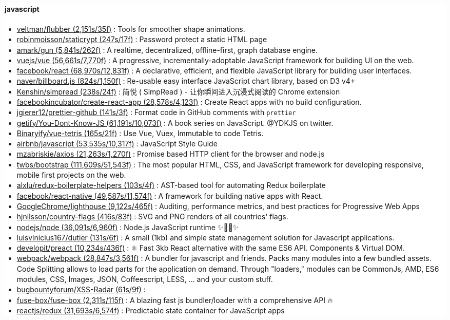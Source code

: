 #### javascript
* [veltman/flubber (2,151s/35f)](https://github.com/veltman/flubber) : Tools for smoother shape animations.
* [robinmoisson/staticrypt (247s/17f)](https://github.com/robinmoisson/staticrypt) : Password protect a static HTML page
* [amark/gun (5,841s/262f)](https://github.com/amark/gun) : A realtime, decentralized, offline-first, graph database engine.
* [vuejs/vue (56,661s/7,770f)](https://github.com/vuejs/vue) : A progressive, incrementally-adoptable JavaScript framework for building UI on the web.
* [facebook/react (68,970s/12,831f)](https://github.com/facebook/react) : A declarative, efficient, and flexible JavaScript library for building user interfaces.
* [naver/billboard.js (824s/1,150f)](https://github.com/naver/billboard.js) : Re-usable easy interface JavaScript chart library, based on D3 v4+
* [Kenshin/simpread (238s/24f)](https://github.com/Kenshin/simpread) : 简悦 ( SimpRead ) - 让你瞬间进入沉浸式阅读的 Chrome extension
* [facebookincubator/create-react-app (28,578s/4,123f)](https://github.com/facebookincubator/create-react-app) : Create React apps with no build configuration.
* [jgierer12/prettier-github (141s/3f)](https://github.com/jgierer12/prettier-github) : Format code in GitHub comments with `prettier`
* [getify/You-Dont-Know-JS (61,191s/10,073f)](https://github.com/getify/You-Dont-Know-JS) : A book series on JavaScript. @YDKJS on twitter.
* [Binaryify/vue-tetris (165s/21f)](https://github.com/Binaryify/vue-tetris) : Use Vue, Vuex, Immutable to code Tetris.
* [airbnb/javascript (53,535s/10,317f)](https://github.com/airbnb/javascript) : JavaScript Style Guide
* [mzabriskie/axios (21,263s/1,270f)](https://github.com/mzabriskie/axios) : Promise based HTTP client for the browser and node.js
* [twbs/bootstrap (111,609s/51,543f)](https://github.com/twbs/bootstrap) : The most popular HTML, CSS, and JavaScript framework for developing responsive, mobile first projects on the web.
* [alxlu/redux-boilerplate-helpers (103s/4f)](https://github.com/alxlu/redux-boilerplate-helpers) : AST-based tool for automating Redux boilerplate
* [facebook/react-native (49,587s/11,574f)](https://github.com/facebook/react-native) : A framework for building native apps with React.
* [GoogleChrome/lighthouse (9,122s/465f)](https://github.com/GoogleChrome/lighthouse) : Auditing, performance metrics, and best practices for Progressive Web Apps
* [hjnilsson/country-flags (416s/83f)](https://github.com/hjnilsson/country-flags) : SVG and PNG renders of all countries' flags.
* [nodejs/node (36,091s/6,960f)](https://github.com/nodejs/node) : Node.js JavaScript runtime ✨🐢🚀✨
* [luisvinicius167/dutier (131s/6f)](https://github.com/luisvinicius167/dutier) : A small (1kb) and simple state management solution for Javascript applications.
* [developit/preact (10,234s/436f)](https://github.com/developit/preact) : ⚛️ Fast 3kb React alternative with the same ES6 API. Components & Virtual DOM.
* [webpack/webpack (28,847s/3,561f)](https://github.com/webpack/webpack) : A bundler for javascript and friends. Packs many modules into a few bundled assets. Code Splitting allows to load parts for the application on demand. Through "loaders," modules can be CommonJs, AMD, ES6 modules, CSS, Images, JSON, Coffeescript, LESS, ... and your custom stuff.
* [bugbountyforum/XSS-Radar (61s/9f)](https://github.com/bugbountyforum/XSS-Radar) : 
* [fuse-box/fuse-box (2,311s/115f)](https://github.com/fuse-box/fuse-box) : A blazing fast js bundler/loader with a comprehensive API 🔥
* [reactjs/redux (31,693s/6,574f)](https://github.com/reactjs/redux) : Predictable state container for JavaScript apps
